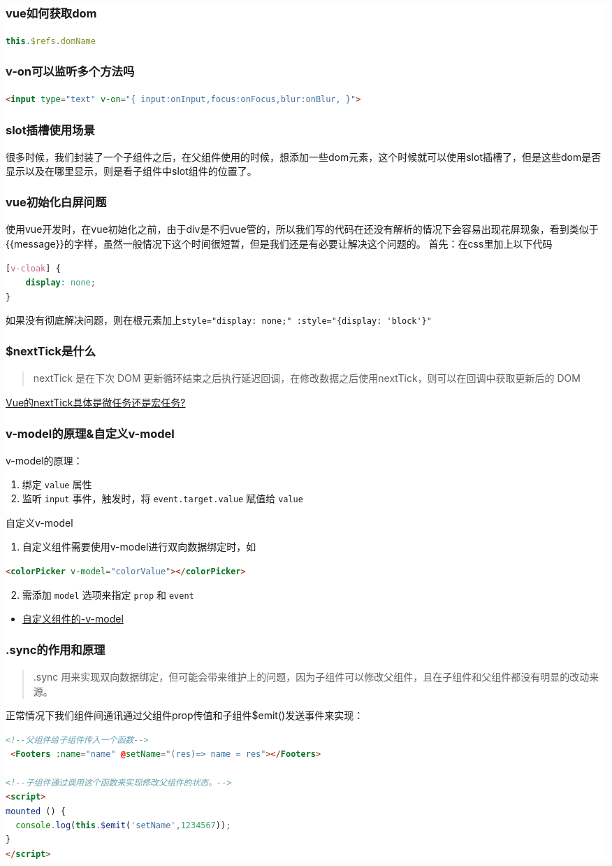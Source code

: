 ### vue如何获取dom
```javascript
this.$refs.domName
```

### v-on可以监听多个方法吗
```html
<input type="text" v-on="{ input:onInput,focus:onFocus,blur:onBlur, }">
```

### slot插槽使用场景
很多时候，我们封装了一个子组件之后，在父组件使用的时候，想添加一些dom元素，这个时候就可以使用slot插槽了，但是这些dom是否显示以及在哪里显示，则是看子组件中slot组件的位置了。

### vue初始化白屏问题
使用vue开发时，在vue初始化之前，由于div是不归vue管的，所以我们写的代码在还没有解析的情况下会容易出现花屏现象，看到类似于{{message}}的字样，虽然一般情况下这个时间很短暂，但是我们还是有必要让解决这个问题的。
首先：在css里加上以下代码
```css
[v-cloak] {
    display: none;
}
```

如果没有彻底解决问题，则在根元素加上`style="display: none;" :style="{display: 'block'}"`

### $nextTick是什么
> nextTick 是在下次 DOM 更新循环结束之后执行延迟回调，在修改数据之后使用nextTick，则可以在回调中获取更新后的 DOM

[Vue的nextTick具体是微任务还是宏任务?](https://juejin.cn/post/6875492931726376974)
### v-model的原理&自定义v-model
v-model的原理：
1. 绑定 `value` 属性
2. 监听 `input` 事件，触发时，将 `event.target.value` 赋值给 `value`

自定义v-model
1. 自定义组件需要使用v-model进行双向数据绑定时，如 
```html
<colorPicker v-model="colorValue"></colorPicker>
```
2. 需添加 `model` 选项来指定 `prop` 和 `event`

- [自定义组件的-v-model](https://cn.vuejs.org/v2/guide/components-custom-events.html#%E8%87%AA%E5%AE%9A%E4%B9%89%E7%BB%84%E4%BB%B6%E7%9A%84-v-model)

### .sync的作用和原理
> .sync 用来实现双向数据绑定，但可能会带来维护上的问题，因为子组件可以修改父组件，且在子组件和父组件都没有明显的改动来源。

正常情况下我们组件间通讯通过父组件prop传值和子组件$emit()发送事件来实现：

```html
<!--父组件给子组件传入一个函数-->
 <Footers :name="name" @setName="(res)=> name = res"></Footers>
 
<!--子组件通过调用这个函数来实现修改父组件的状态。-->
<script>
mounted () {
  console.log(this.$emit('setName',1234567));
}
</script>
```
